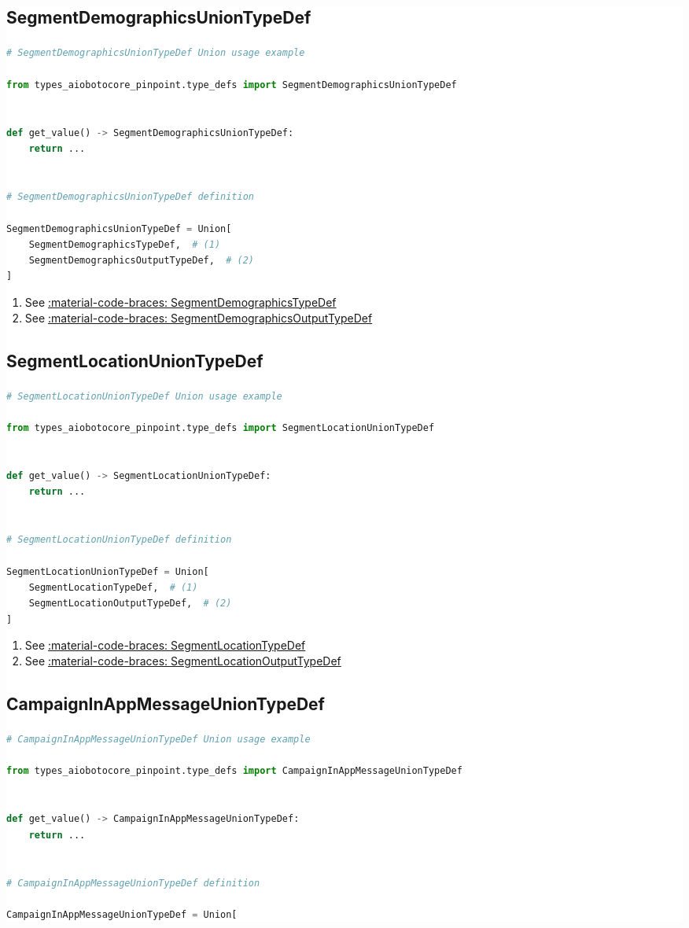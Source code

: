 ## SegmentDemographicsUnionTypeDef

```python
# SegmentDemographicsUnionTypeDef Union usage example

from types_aiobotocore_pinpoint.type_defs import SegmentDemographicsUnionTypeDef


def get_value() -> SegmentDemographicsUnionTypeDef:
    return ...


# SegmentDemographicsUnionTypeDef definition

SegmentDemographicsUnionTypeDef = Union[
    SegmentDemographicsTypeDef,  # (1)
    SegmentDemographicsOutputTypeDef,  # (2)
]
```

1. See [:material-code-braces: SegmentDemographicsTypeDef](./type_defs.md#segmentdemographicstypedef)
2. See [:material-code-braces: SegmentDemographicsOutputTypeDef](./type_defs.md#segmentdemographicsoutputtypedef)

## SegmentLocationUnionTypeDef

```python
# SegmentLocationUnionTypeDef Union usage example

from types_aiobotocore_pinpoint.type_defs import SegmentLocationUnionTypeDef


def get_value() -> SegmentLocationUnionTypeDef:
    return ...


# SegmentLocationUnionTypeDef definition

SegmentLocationUnionTypeDef = Union[
    SegmentLocationTypeDef,  # (1)
    SegmentLocationOutputTypeDef,  # (2)
]
```

1. See [:material-code-braces: SegmentLocationTypeDef](./type_defs.md#segmentlocationtypedef)
2. See [:material-code-braces: SegmentLocationOutputTypeDef](./type_defs.md#segmentlocationoutputtypedef)

## CampaignInAppMessageUnionTypeDef

```python
# CampaignInAppMessageUnionTypeDef Union usage example

from types_aiobotocore_pinpoint.type_defs import CampaignInAppMessageUnionTypeDef


def get_value() -> CampaignInAppMessageUnionTypeDef:
    return ...


# CampaignInAppMessageUnionTypeDef definition

CampaignInAppMessageUnionTypeDef = Union[
```